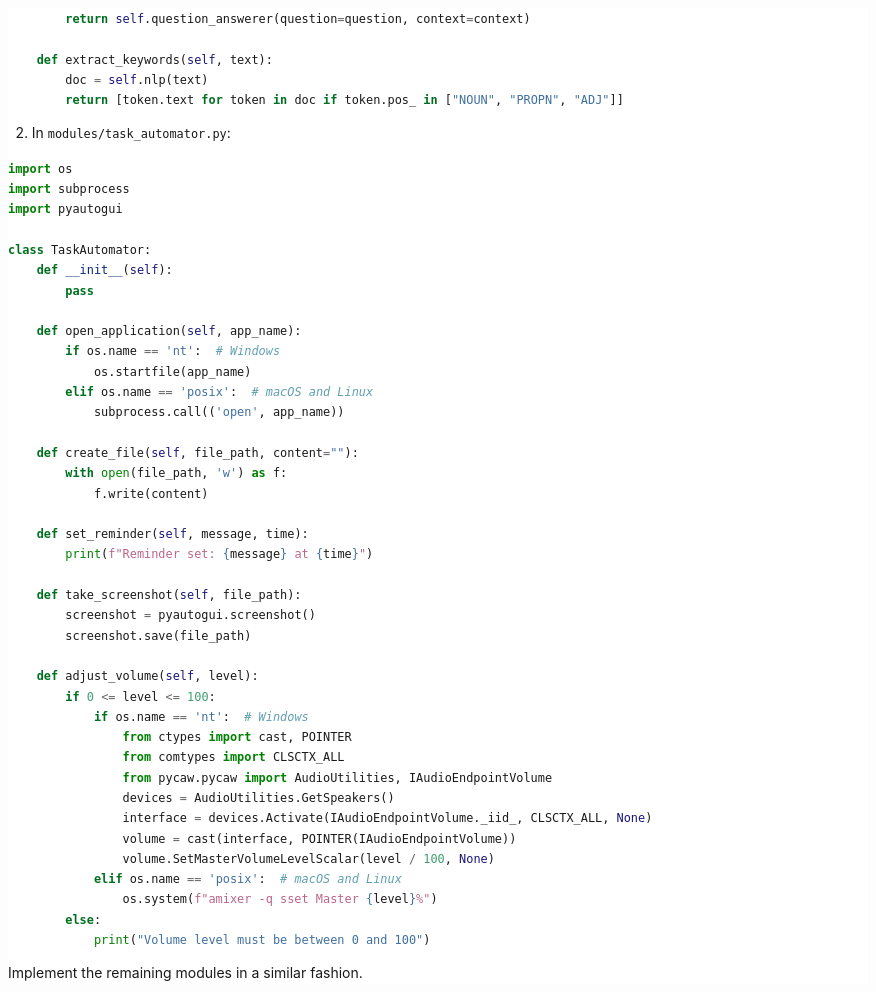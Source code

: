 ```python
        return self.question_answerer(question=question, context=context)

    def extract_keywords(self, text):
        doc = self.nlp(text)
        return [token.text for token in doc if token.pos_ in ["NOUN", "PROPN", "ADJ"]]
```

2. In `modules/task_automator.py`:

```python
import os
import subprocess
import pyautogui

class TaskAutomator:
    def __init__(self):
        pass

    def open_application(self, app_name):
        if os.name == 'nt':  # Windows
            os.startfile(app_name)
        elif os.name == 'posix':  # macOS and Linux
            subprocess.call(('open', app_name))

    def create_file(self, file_path, content=""):
        with open(file_path, 'w') as f:
            f.write(content)

    def set_reminder(self, message, time):
        print(f"Reminder set: {message} at {time}")

    def take_screenshot(self, file_path):
        screenshot = pyautogui.screenshot()
        screenshot.save(file_path)

    def adjust_volume(self, level):
        if 0 <= level <= 100:
            if os.name == 'nt':  # Windows
                from ctypes import cast, POINTER
                from comtypes import CLSCTX_ALL
                from pycaw.pycaw import AudioUtilities, IAudioEndpointVolume
                devices = AudioUtilities.GetSpeakers()
                interface = devices.Activate(IAudioEndpointVolume._iid_, CLSCTX_ALL, None)
                volume = cast(interface, POINTER(IAudioEndpointVolume))
                volume.SetMasterVolumeLevelScalar(level / 100, None)
            elif os.name == 'posix':  # macOS and Linux
                os.system(f"amixer -q sset Master {level}%")
        else:
            print("Volume level must be between 0 and 100")
```

Implement the remaining modules in a similar fashion.
